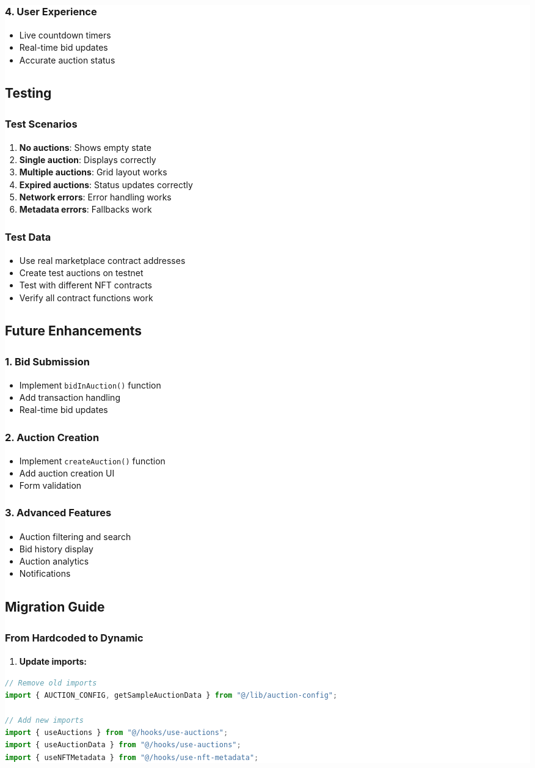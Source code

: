 ### 4. **User Experience**
- Live countdown timers
- Real-time bid updates
- Accurate auction status

## Testing

### Test Scenarios
1. **No auctions**: Shows empty state
2. **Single auction**: Displays correctly
3. **Multiple auctions**: Grid layout works
4. **Expired auctions**: Status updates correctly
5. **Network errors**: Error handling works
6. **Metadata errors**: Fallbacks work

### Test Data
- Use real marketplace contract addresses
- Create test auctions on testnet
- Test with different NFT contracts
- Verify all contract functions work

## Future Enhancements

### 1. **Bid Submission**
- Implement `bidInAuction()` function
- Add transaction handling
- Real-time bid updates

### 2. **Auction Creation**
- Implement `createAuction()` function
- Add auction creation UI
- Form validation

### 3. **Advanced Features**
- Auction filtering and search
- Bid history display
- Auction analytics
- Notifications

## Migration Guide

### From Hardcoded to Dynamic

1. **Update imports:**
```typescript
// Remove old imports
import { AUCTION_CONFIG, getSampleAuctionData } from "@/lib/auction-config";

// Add new imports
import { useAuctions } from "@/hooks/use-auctions";
import { useAuctionData } from "@/hooks/use-auctions";
import { useNFTMetadata } from "@/hooks/use-nft-metadata";
```
